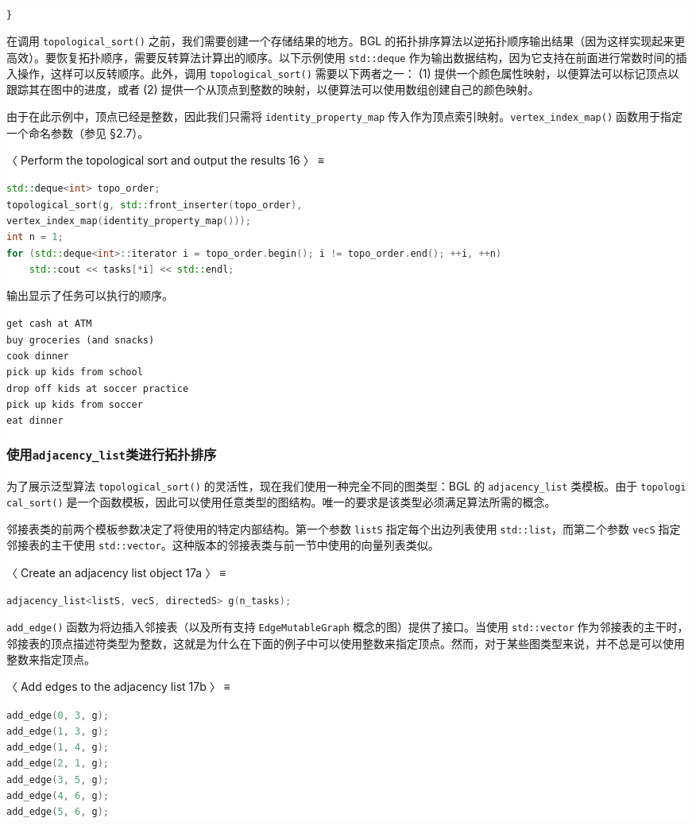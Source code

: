 ```viz
}
```

在调用 `topological_sort()` 之前，我们需要创建一个存储结果的地方。BGL 的拓扑排序算法以逆拓扑顺序输出结果（因为这样实现起来更高效）。要恢复拓扑顺序，需要反转算法计算出的顺序。以下示例使用 `std::deque` 作为输出数据结构，因为它支持在前面进行常数时间的插入操作，这样可以反转顺序。此外，调用 `topological_sort()` 需要以下两者之一： (1) 提供一个颜色属性映射，以便算法可以标记顶点以跟踪其在图中的进度，或者 (2) 提供一个从顶点到整数的映射，以便算法可以使用数组创建自己的颜色映射。

由于在此示例中，顶点已经是整数，因此我们只需将 `identity_property_map` 传入作为顶点索引映射。`vertex_index_map()` 函数用于指定一个命名参数（参见 §2.7）。

〈 Perform the topological sort and output the results 16 〉 ≡
```cpp
std::deque<int> topo_order;
topological_sort(g, std::front_inserter(topo_order),
vertex_index_map(identity_property_map()));
int n = 1;
for (std::deque<int>::iterator i = topo_order.begin(); i != topo_order.end(); ++i, ++n)
    std::cout << tasks[*i] << std::endl;
```

输出显示了任务可以执行的顺序。

```
get cash at ATM
buy groceries (and snacks)
cook dinner
pick up kids from school
drop off kids at soccer practice
pick up kids from soccer
eat dinner
```

### 使用`adjacency_list`类进行拓扑排序

为了展示泛型算法 `topological_sort()` 的灵活性，现在我们使用一种完全不同的图类型：BGL 的 `adjacency_list` 类模板。由于 `topological_sort()` 是一个函数模板，因此可以使用任意类型的图结构。唯一的要求是该类型必须满足算法所需的概念。

邻接表类的前两个模板参数决定了将使用的特定内部结构。第一个参数 `listS` 指定每个出边列表使用 `std::list`，而第二个参数 `vecS` 指定邻接表的主干使用 `std::vector`。这种版本的邻接表类与前一节中使用的向量列表类似。

〈 Create an adjacency list object 17a 〉 ≡

```cpp
adjacency_list<listS, vecS, directedS> g(n_tasks);
```

`add_edge()` 函数为将边插入邻接表（以及所有支持 `EdgeMutableGraph` 概念的图）提供了接口。当使用 `std::vector` 作为邻接表的主干时，邻接表的顶点描述符类型为整数，这就是为什么在下面的例子中可以使用整数来指定顶点。然而，对于某些图类型来说，并不总是可以使用整数来指定顶点。

〈 Add edges to the adjacency list 17b 〉 ≡

```cpp
add_edge(0, 3, g);
add_edge(1, 3, g);
add_edge(1, 4, g);
add_edge(2, 1, g);
add_edge(3, 5, g);
add_edge(4, 6, g);
add_edge(5, 6, g);
```

